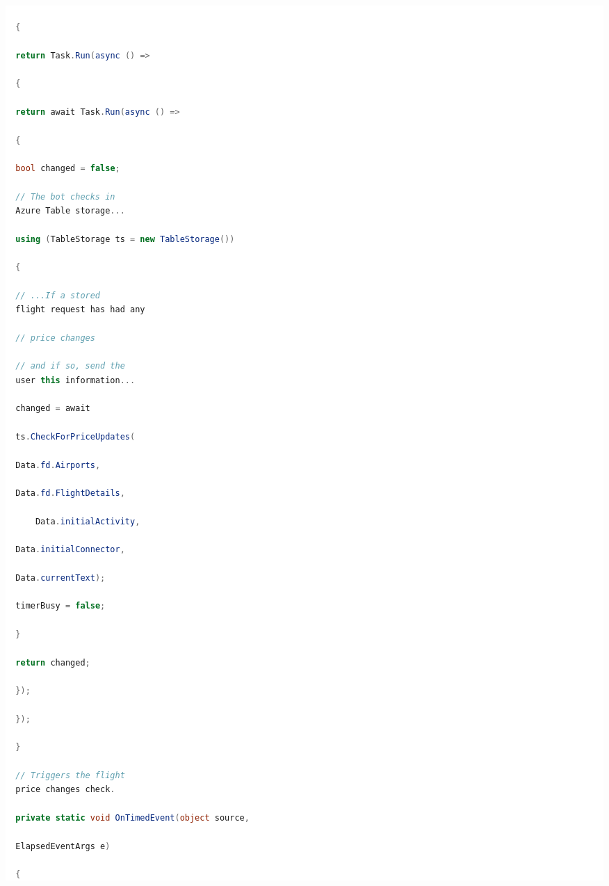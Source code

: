 ```cs

  {

  return Task.Run(async () =>

  {

  return await Task.Run(async () =>

  {

  bool changed = false;

  // The bot checks in
  Azure Table storage...

  using (TableStorage ts = new TableStorage())

  {

  // ...If a stored
  flight request has had any 

  // price changes

  // and if so, send the
  user this information...

  changed = await 

  ts.CheckForPriceUpdates(

  Data.fd.Airports, 

  Data.fd.FlightDetails,

      Data.initialActivity, 

  Data.initialConnector, 

  Data.currentText);

  timerBusy = false;

  }

  return changed;

  });

  });

  }

  // Triggers the flight
  price changes check.

  private static void OnTimedEvent(object source, 

  ElapsedEventArgs e)

  {

```